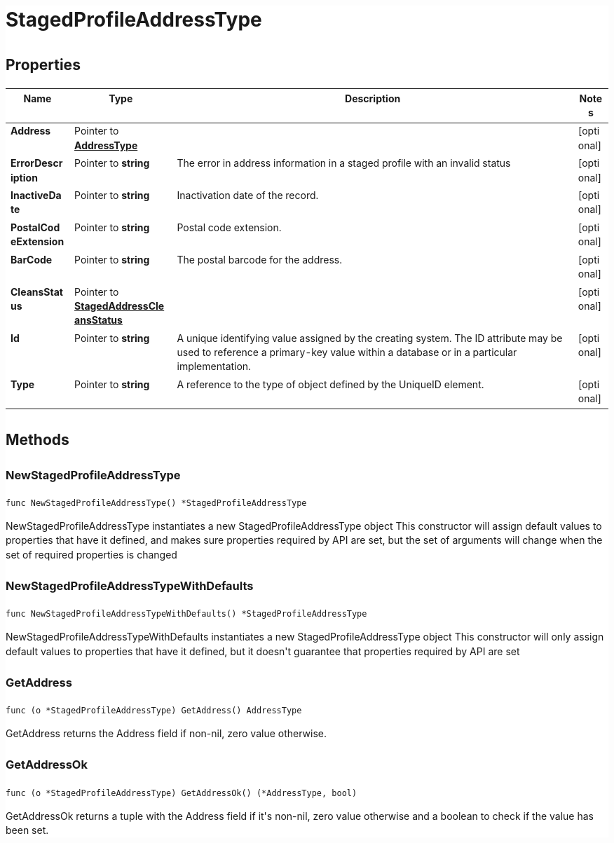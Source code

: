 # StagedProfileAddressType

## Properties

Name | Type | Description | Notes
------------ | ------------- | ------------- | -------------
**Address** | Pointer to [**AddressType**](AddressType.md) |  | [optional] 
**ErrorDescription** | Pointer to **string** | The error in address information in a staged profile with an invalid status | [optional] 
**InactiveDate** | Pointer to **string** | Inactivation date of the record. | [optional] 
**PostalCodeExtension** | Pointer to **string** | Postal code extension. | [optional] 
**BarCode** | Pointer to **string** | The postal barcode for the address. | [optional] 
**CleansStatus** | Pointer to [**StagedAddressCleansStatus**](StagedAddressCleansStatus.md) |  | [optional] 
**Id** | Pointer to **string** | A unique identifying value assigned by the creating system. The ID attribute may be used to reference a primary-key value within a database or in a particular implementation. | [optional] 
**Type** | Pointer to **string** | A reference to the type of object defined by the UniqueID element. | [optional] 

## Methods

### NewStagedProfileAddressType

`func NewStagedProfileAddressType() *StagedProfileAddressType`

NewStagedProfileAddressType instantiates a new StagedProfileAddressType object
This constructor will assign default values to properties that have it defined,
and makes sure properties required by API are set, but the set of arguments
will change when the set of required properties is changed

### NewStagedProfileAddressTypeWithDefaults

`func NewStagedProfileAddressTypeWithDefaults() *StagedProfileAddressType`

NewStagedProfileAddressTypeWithDefaults instantiates a new StagedProfileAddressType object
This constructor will only assign default values to properties that have it defined,
but it doesn't guarantee that properties required by API are set

### GetAddress

`func (o *StagedProfileAddressType) GetAddress() AddressType`

GetAddress returns the Address field if non-nil, zero value otherwise.

### GetAddressOk

`func (o *StagedProfileAddressType) GetAddressOk() (*AddressType, bool)`

GetAddressOk returns a tuple with the Address field if it's non-nil, zero value otherwise
and a boolean to check if the value has been set.
